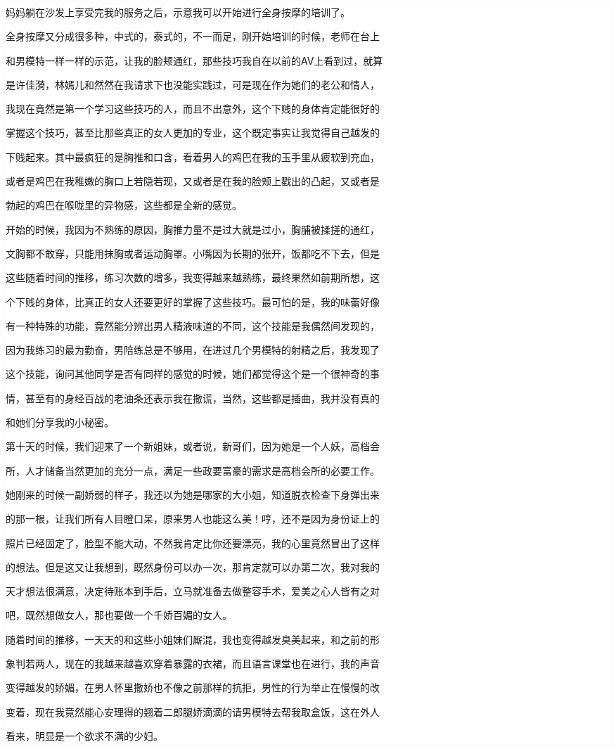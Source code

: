 妈妈躺在沙发上享受完我的服务之后，示意我可以开始进行全身按摩的培训了。



全身按摩又分成很多种，中式的，泰式的，不一而足，刚开始培训的时候，老师在台上

和男模特一样一样的示范，让我的脸颊通红，那些技巧我自在以前的AV上看到过，就算

是许佳漪，林嫣儿和然然在我请求下也没能实践过，可是现在作为她们的老公和情人，

我现在竟然是第一个学习这些技巧的人，而且不出意外，这个下贱的身体肯定能很好的

掌握这个技巧，甚至比那些真正的女人更加的专业，这个既定事实让我觉得自己越发的

下贱起来。其中最疯狂的是胸推和口含，看着男人的鸡巴在我的玉手里从疲软到充血，

或者是鸡巴在我稚嫩的胸口上若隐若现，又或者是在我的脸颊上戳出的凸起，又或者是

勃起的鸡巴在喉咙里的异物感，这些都是全新的感觉。

开始的时候，我因为不熟练的原因，胸推力量不是过大就是过小，胸脯被揉搓的通红，

文胸都不敢穿，只能用抹胸或者运动胸罩。小嘴因为长期的张开，饭都吃不下去，但是

这些随着时间的推移，练习次数的增多，我变得越来越熟练，最终果然如前期所想，这

个下贱的身体，比真正的女人还要更好的掌握了这些技巧。最可怕的是，我的味蕾好像

有一种特殊的功能，竟然能分辨出男人精液味道的不同，这个技能是我偶然间发现的，

因为我练习的最为勤奋，男陪练总是不够用，在进过几个男模特的射精之后，我发现了

这个技能，询问其他同学是否有同样的感觉的时候，她们都觉得这个是一个很神奇的事

情，甚至有的身经百战的老油条还表示我在撒谎，当然，这些都是插曲，我并没有真的

和她们分享我的小秘密。

第十天的时候，我们迎来了一个新姐妹，或者说，新哥们，因为她是一个人妖，高档会

所，人才储备当然更加的充分一点，满足一些政要富豪的需求是高档会所的必要工作。

她刚来的时候一副娇弱的样子，我还以为她是哪家的大小姐，知道脱衣检查下身弹出来

的那一根，让我们所有人目瞪口呆，原来男人也能这么美！哼，还不是因为身份证上的

照片已经固定了，脸型不能大动，不然我肯定比你还要漂亮，我的心里竟然冒出了这样

的想法。但是这又让我想到，既然身份可以办一次，那肯定就可以办第二次，我对我的

天才想法很满意，决定待账本到手后，立马就准备去做整容手术，爱美之心人皆有之对

吧，既然想做女人，那也要做一个千娇百媚的女人。



随着时间的推移，一天天的和这些小姐妹们厮混，我也变得越发臭美起来，和之前的形

象判若两人，现在的我越来越喜欢穿着暴露的衣裙，而且语言课堂也在进行，我的声音

变得越发的娇媚，在男人怀里撒娇也不像之前那样的抗拒，男性的行为举止在慢慢的改

变着，现在我竟然能心安理得的翘着二郎腿娇滴滴的请男模特去帮我取盒饭，这在外人

看来，明显是一个欲求不满的少妇。

